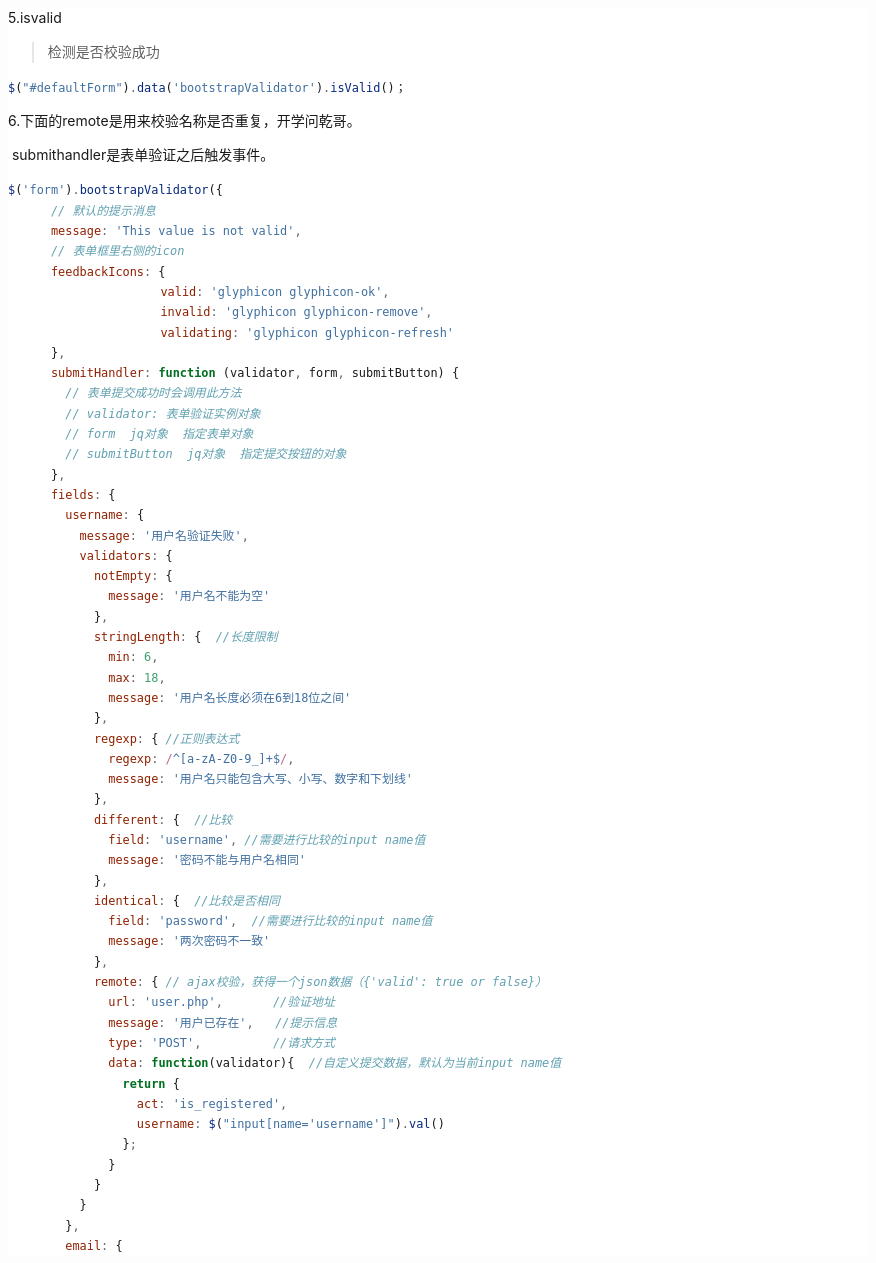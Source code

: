 5.isvalid

> 检测是否校验成功

```javascript
$("#defaultForm").data('bootstrapValidator').isValid()；
```

6.下面的remote是用来校验名称是否重复，开学问乾哥。

​    submithandler是表单验证之后触发事件。

```javascript
$('form').bootstrapValidator({
      // 默认的提示消息
      message: 'This value is not valid',
      // 表单框里右侧的icon
      feedbackIcons: {
        　　　　　　　　valid: 'glyphicon glyphicon-ok',
        　　　　　　　　invalid: 'glyphicon glyphicon-remove',
        　　　　　　　　validating: 'glyphicon glyphicon-refresh'
      },
      submitHandler: function (validator, form, submitButton) {
        // 表单提交成功时会调用此方法
        // validator: 表单验证实例对象
        // form  jq对象  指定表单对象
        // submitButton  jq对象  指定提交按钮的对象
      },
      fields: {
        username: {
          message: '用户名验证失败',
          validators: {
            notEmpty: {
              message: '用户名不能为空'
            },
            stringLength: {  //长度限制
              min: 6,
              max: 18,
              message: '用户名长度必须在6到18位之间'
            },
            regexp: { //正则表达式
              regexp: /^[a-zA-Z0-9_]+$/,
              message: '用户名只能包含大写、小写、数字和下划线'
            },
            different: {  //比较
              field: 'username', //需要进行比较的input name值
              message: '密码不能与用户名相同'
            },
            identical: {  //比较是否相同
              field: 'password',  //需要进行比较的input name值
              message: '两次密码不一致'
            },
            remote: { // ajax校验，获得一个json数据（{'valid': true or false}）
              url: 'user.php',       //验证地址
              message: '用户已存在',   //提示信息
              type: 'POST',          //请求方式
              data: function(validator){  //自定义提交数据，默认为当前input name值
                return {
                  act: 'is_registered',
                  username: $("input[name='username']").val()
                };
              }
            }
          }
        },
        email: {
```